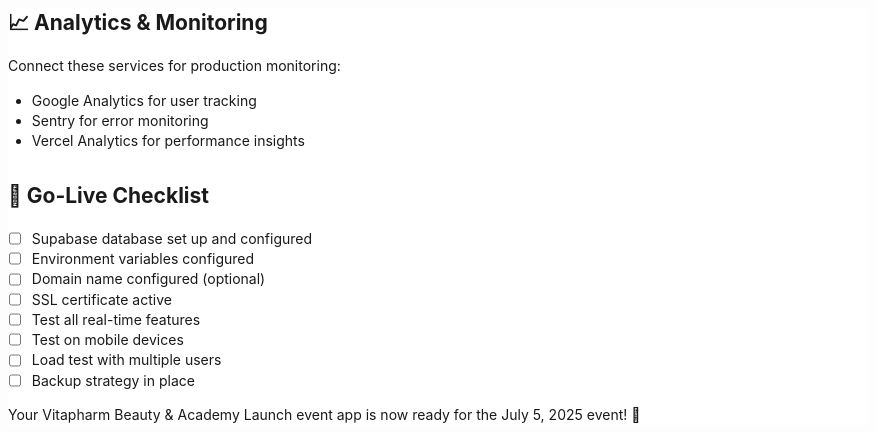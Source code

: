 ## 📈 Analytics & Monitoring

Connect these services for production monitoring:
- Google Analytics for user tracking
- Sentry for error monitoring
- Vercel Analytics for performance insights

## 🎯 Go-Live Checklist

- [ ] Supabase database set up and configured
- [ ] Environment variables configured
- [ ] Domain name configured (optional)
- [ ] SSL certificate active
- [ ] Test all real-time features
- [ ] Test on mobile devices
- [ ] Load test with multiple users
- [ ] Backup strategy in place

Your Vitapharm Beauty & Academy Launch event app is now ready for the July 5, 2025 event! 🎉
